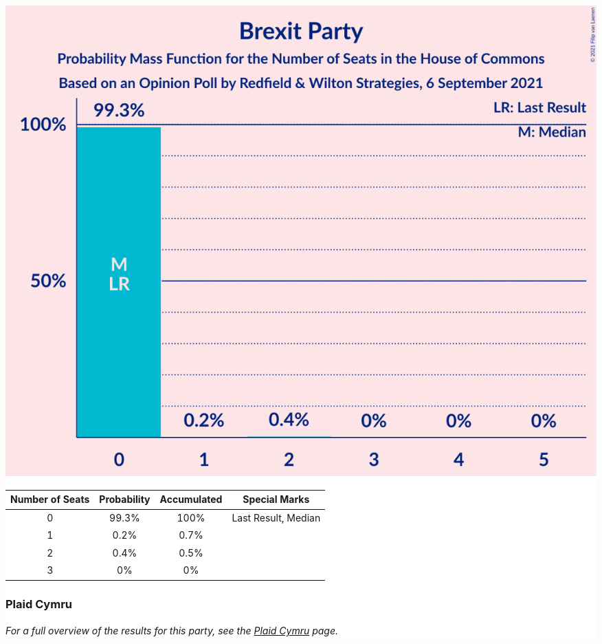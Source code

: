 ![Graph with seats probability mass function not yet produced](2021-09-06-RedfieldWiltonStrategies-seats-pmf-brexitparty.png "Seats Probability Mass Function")

| Number of Seats | Probability | Accumulated | Special Marks |
|:---------------:|:-----------:|:-----------:|:-------------:|
| 0 | 99.3% | 100% | Last Result, Median |
| 1 | 0.2% | 0.7% |  |
| 2 | 0.4% | 0.5% |  |
| 3 | 0% | 0% |  |

### Plaid Cymru

*For a full overview of the results for this party, see the [Plaid Cymru](party-plaidcymru.html) page.*
